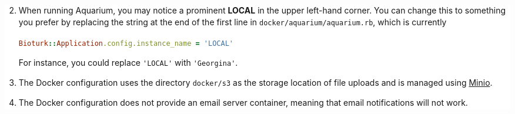 2.  When running Aquarium, you may notice a prominent **LOCAL** in the upper left-hand corner.
    You can change this to something you prefer by replacing the string at the end of the first line in `docker/aquarium/aquarium.rb`, which is currently

    ```ruby
    Bioturk::Application.config.instance_name = 'LOCAL'
    ```

    For instance, you could replace `'LOCAL'` with `'Georgina'`.

3.  The Docker configuration uses the directory `docker/s3` as the storage location of file uploads and is managed using [Minio](https://minio.io).

4.  The Docker configuration does not provide an email server container, meaning that email notifications will not work.
